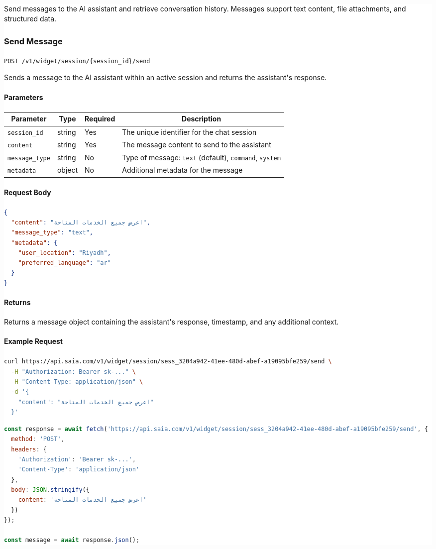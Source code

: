 Send messages to the AI assistant and retrieve conversation history. Messages support text content, file attachments, and structured data.

### Send Message

```http
POST /v1/widget/session/{session_id}/send
```

Sends a message to the AI assistant within an active session and returns the assistant's response.

#### Parameters

| Parameter | Type | Required | Description |
|-----------|------|----------|-------------|
| `session_id` | string | Yes | The unique identifier for the chat session |
| `content` | string | Yes | The message content to send to the assistant |
| `message_type` | string | No | Type of message: `text` (default), `command`, `system` |
| `metadata` | object | No | Additional metadata for the message |

#### Request Body

```json
{
  "content": "اعرض جميع الخدمات المتاحة",
  "message_type": "text",
  "metadata": {
    "user_location": "Riyadh",
    "preferred_language": "ar"
  }
}
```

#### Returns

Returns a message object containing the assistant's response, timestamp, and any additional context.

#### Example Request

```bash
curl https://api.saia.com/v1/widget/session/sess_3204a942-41ee-480d-abef-a19095bfe259/send \
  -H "Authorization: Bearer sk-..." \
  -H "Content-Type: application/json" \
  -d '{
    "content": "اعرض جميع الخدمات المتاحة"
  }'
```

```javascript
const response = await fetch('https://api.saia.com/v1/widget/session/sess_3204a942-41ee-480d-abef-a19095bfe259/send', {
  method: 'POST',
  headers: {
    'Authorization': 'Bearer sk-...',
    'Content-Type': 'application/json'
  },
  body: JSON.stringify({
    content: 'اعرض جميع الخدمات المتاحة'
  })
});

const message = await response.json();
```
